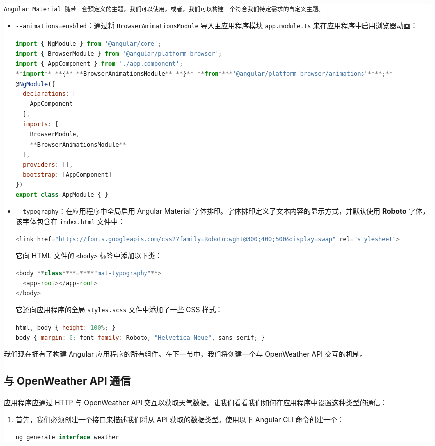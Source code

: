    Angular Material 随带一套预定义的主题，我们可以使用。或者，我们可以构建一个符合我们特定需求的自定义主题。

+   `--animations=enabled`：通过将 `BrowserAnimationsModule` 导入主应用程序模块 `app.module.ts` 来在应用程序中启用浏览器动画：

    ```js
    import { NgModule } from '@angular/core';
    import { BrowserModule } from '@angular/platform-browser';
    import { AppComponent } from './app.component';
    **import** **{** **BrowserAnimationsModule** **}** **from****'@angular/platform-browser/animations'****;**
    @NgModule({
      declarations: [
        AppComponent
      ],
      imports: [
        BrowserModule,
        **BrowserAnimationsModule**
      ],
      providers: [],
      bootstrap: [AppComponent]
    })
    export class AppModule { } 
    ```

+   `--typography`：在应用程序中全局启用 Angular Material 字体排印。字体排印定义了文本内容的显示方式，并默认使用 **Roboto** 字体，该字体包含在 `index.html` 文件中：

    ```js
    <link href="https://fonts.googleapis.com/css2?family=Roboto:wght@300;400;500&display=swap" rel="stylesheet"> 
    ```

    它向 HTML 文件的 `<body>` 标签中添加以下类：

    ```js
    <body **class****=****"mat-typography"**>
      <app-root></app-root>
    </body> 
    ```

    它还向应用程序的全局 `styles.scss` 文件中添加了一些 CSS 样式：

    ```js
    html, body { height: 100%; }
    body { margin: 0; font-family: Roboto, "Helvetica Neue", sans-serif; } 
    ```

我们现在拥有了构建 Angular 应用程序的所有组件。在下一节中，我们将创建一个与 OpenWeather API 交互的机制。

## 与 OpenWeather API 通信

应用程序应通过 HTTP 与 OpenWeather API 交互以获取天气数据。让我们看看我们如何在应用程序中设置这种类型的通信：

1.  首先，我们必须创建一个接口来描述我们将从 API 获取的数据类型。使用以下 Angular CLI 命令创建一个：

    ```js
    ng generate interface weather 
    ```
